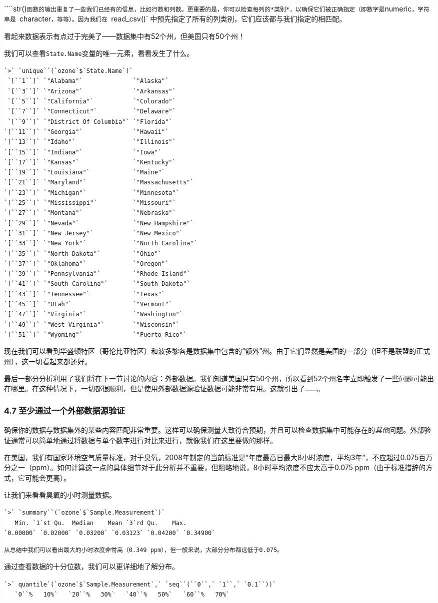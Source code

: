  ````str()` 函数的输出重复了一些我们已经有的信息，比如行数和列数。更重要的是，你可以检查每列的*类别*，以确保它们被正确指定（即数字是 `numeric`，字符串是 `character`，等等）。因为我们在 `read_csv()` 中预先指定了所有的列类别，它们应该都与我们指定的相匹配。

看起来数据表示有点过于完美了——数据集中有52个州，但美国只有50个州！

我们可以查看`State.Name`变量的唯一元素，看看发生了什么。

```
`>` `unique``(`ozone`$`State.Name`)`
 `[``1``]` `"Alabama"`              `"Alaska"`              
 `[``3``]` `"Arizona"`              `"Arkansas"`            
 `[``5``]` `"California"`           `"Colorado"`            
 `[``7``]` `"Connecticut"`          `"Delaware"`            
 `[``9``]` `"District Of Columbia"` `"Florida"`             
`[``11``]` `"Georgia"`              `"Hawaii"`              
`[``13``]` `"Idaho"`                `"Illinois"`            
`[``15``]` `"Indiana"`              `"Iowa"`                
`[``17``]` `"Kansas"`               `"Kentucky"`            
`[``19``]` `"Louisiana"`            `"Maine"`               
`[``21``]` `"Maryland"`             `"Massachusetts"`       
`[``23``]` `"Michigan"`             `"Minnesota"`           
`[``25``]` `"Mississippi"`          `"Missouri"`            
`[``27``]` `"Montana"`              `"Nebraska"`            
`[``29``]` `"Nevada"`               `"New Hampshire"`       
`[``31``]` `"New Jersey"`           `"New Mexico"`          
`[``33``]` `"New York"`             `"North Carolina"`      
`[``35``]` `"North Dakota"`         `"Ohio"`                
`[``37``]` `"Oklahoma"`             `"Oregon"`              
`[``39``]` `"Pennsylvania"`         `"Rhode Island"`        
`[``41``]` `"South Carolina"`       `"South Dakota"`        
`[``43``]` `"Tennessee"`            `"Texas"`               
`[``45``]` `"Utah"`                 `"Vermont"`             
`[``47``]` `"Virginia"`             `"Washington"`          
`[``49``]` `"West Virginia"`        `"Wisconsin"`           
`[``51``]` `"Wyoming"`              `"Puerto Rico"` 
```

现在我们可以看到华盛顿特区（哥伦比亚特区）和波多黎各是数据集中包含的“额外”州。由于它们显然是美国的一部分（但不是联盟的正式州），这一切看起来都还好。

最后一部分分析利用了我们将在下一节讨论的内容：外部数据。我们知道美国只有50个州，所以看到52个州名字立即触发了一些问题可能出在哪里。在这种情况下，一切都很顺利，但是使用外部数据源验证数据可能非常有用。这就引出了……。

### 4.7 至少通过一个外部数据源验证

确保你的数据与数据集外的某些内容匹配非常重要。这样可以确保测量大致符合预期，并且可以检查数据集中可能存在的*其他*问题。外部验证通常可以简单地通过将数据与单个数字进行对比来进行，就像我们在这里要做的那样。

在美国，我们有国家环境空气质量标准，对于臭氧，2008年制定的[当前标准](http://www.epa.gov/ttn/naaqs/standards/ozone/s_o3_history.html)是“年度最高日最大8小时浓度，平均3年”，不应超过0.075百万分之一（ppm）。如何计算这一点的具体细节对于此分析并不重要，但粗略地说，8小时平均浓度不应太高于0.075 ppm（由于标准措辞的方式，它可能会更高）。

让我们来看看臭氧的小时测量数据。

```
`>` `summary``(`ozone`$`Sample.Measurement`)`
   Min. `1`st Qu.  Median    Mean `3`rd Qu.    Max. 
`0.00000` `0.02000` `0.03200` `0.03123` `0.04200` `0.34900` 
```

`从总结中我们可以看出最大的小时浓度非常高（0.349 ppm），但一般来说，大部分分布都远低于0.075。`

通过查看数据的十分位数，我们可以更详细地了解分布。

```
`>` quantile`(`ozone`$`Sample.Measurement`,` `seq``(``0``,` `1``,` `0.1``))`
   `0``%   10%`   `20``%   30%`   `40``%   50%`   `60``%   70%` 
 ````
